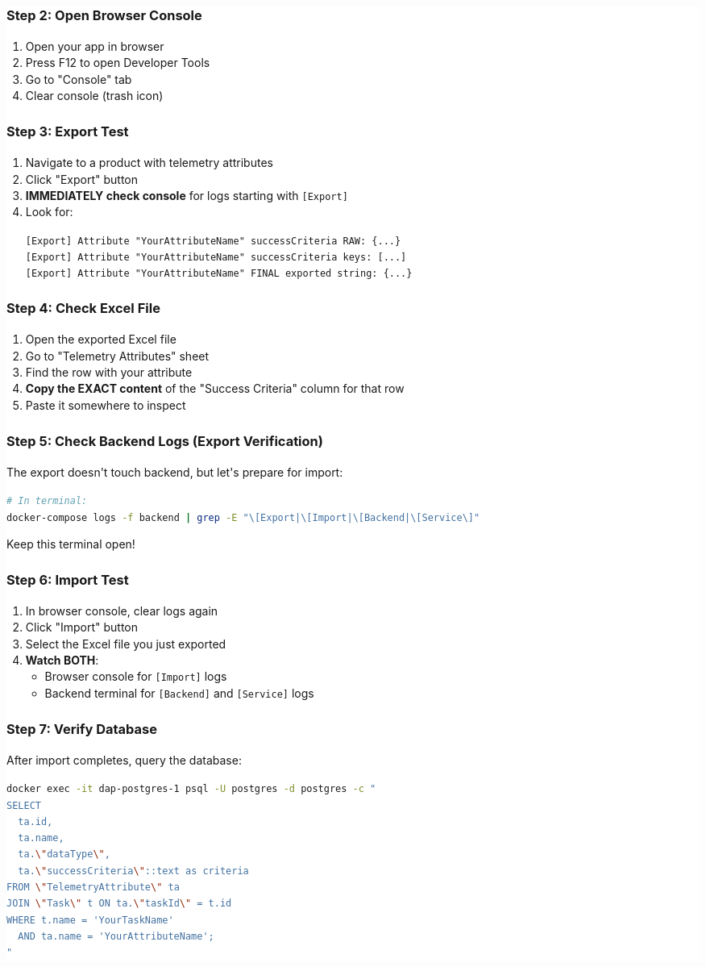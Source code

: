 ### Step 2: Open Browser Console
1. Open your app in browser
2. Press F12 to open Developer Tools
3. Go to "Console" tab
4. Clear console (trash icon)

### Step 3: Export Test
1. Navigate to a product with telemetry attributes
2. Click "Export" button
3. **IMMEDIATELY check console** for logs starting with `[Export]`
4. Look for:
   ```
   [Export] Attribute "YourAttributeName" successCriteria RAW: {...}
   [Export] Attribute "YourAttributeName" successCriteria keys: [...]
   [Export] Attribute "YourAttributeName" FINAL exported string: {...}
   ```

### Step 4: Check Excel File
1. Open the exported Excel file
2. Go to "Telemetry Attributes" sheet
3. Find the row with your attribute
4. **Copy the EXACT content** of the "Success Criteria" column for that row
5. Paste it somewhere to inspect

### Step 5: Check Backend Logs (Export Verification)
The export doesn't touch backend, but let's prepare for import:
```bash
# In terminal:
docker-compose logs -f backend | grep -E "\[Export|\[Import|\[Backend|\[Service\]"
```

Keep this terminal open!

### Step 6: Import Test
1. In browser console, clear logs again
2. Click "Import" button
3. Select the Excel file you just exported
4. **Watch BOTH**:
   - Browser console for `[Import]` logs
   - Backend terminal for `[Backend]` and `[Service]` logs

### Step 7: Verify Database
After import completes, query the database:

```bash
docker exec -it dap-postgres-1 psql -U postgres -d postgres -c "
SELECT 
  ta.id,
  ta.name,
  ta.\"dataType\",
  ta.\"successCriteria\"::text as criteria
FROM \"TelemetryAttribute\" ta
JOIN \"Task\" t ON ta.\"taskId\" = t.id
WHERE t.name = 'YourTaskName'
  AND ta.name = 'YourAttributeName';
"
```
